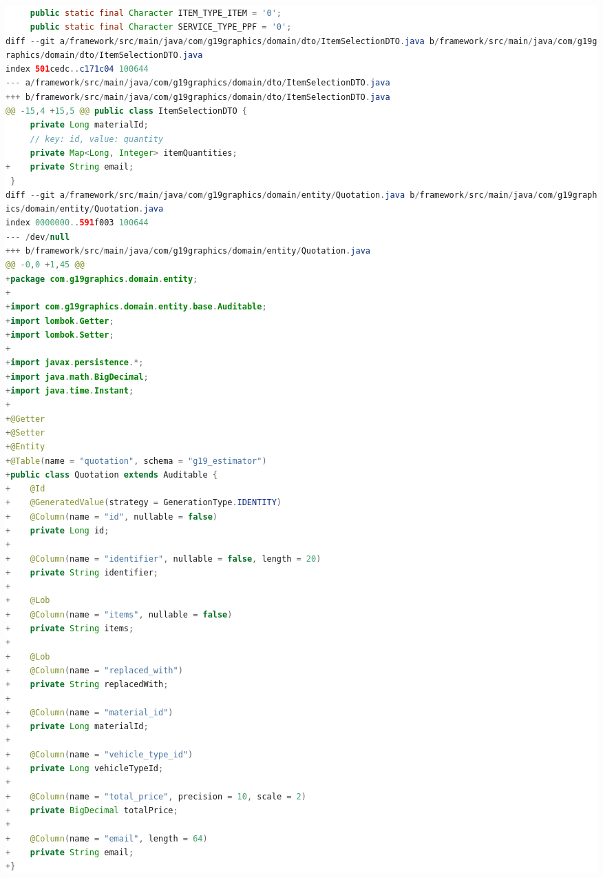 ```java
     public static final Character ITEM_TYPE_ITEM = '0';
     public static final Character SERVICE_TYPE_PPF = '0';
diff --git a/framework/src/main/java/com/g19graphics/domain/dto/ItemSelectionDTO.java b/framework/src/main/java/com/g19graphics/domain/dto/ItemSelectionDTO.java
index 501cedc..c171c04 100644
--- a/framework/src/main/java/com/g19graphics/domain/dto/ItemSelectionDTO.java
+++ b/framework/src/main/java/com/g19graphics/domain/dto/ItemSelectionDTO.java
@@ -15,4 +15,5 @@ public class ItemSelectionDTO {
     private Long materialId;
     // key: id, value: quantity
     private Map<Long, Integer> itemQuantities;
+    private String email;
 }
diff --git a/framework/src/main/java/com/g19graphics/domain/entity/Quotation.java b/framework/src/main/java/com/g19graphics/domain/entity/Quotation.java
index 0000000..591f003 100644
--- /dev/null
+++ b/framework/src/main/java/com/g19graphics/domain/entity/Quotation.java
@@ -0,0 +1,45 @@
+package com.g19graphics.domain.entity;
+
+import com.g19graphics.domain.entity.base.Auditable;
+import lombok.Getter;
+import lombok.Setter;
+
+import javax.persistence.*;
+import java.math.BigDecimal;
+import java.time.Instant;
+
+@Getter
+@Setter
+@Entity
+@Table(name = "quotation", schema = "g19_estimator")
+public class Quotation extends Auditable {
+    @Id
+    @GeneratedValue(strategy = GenerationType.IDENTITY)
+    @Column(name = "id", nullable = false)
+    private Long id;
+
+    @Column(name = "identifier", nullable = false, length = 20)
+    private String identifier;
+
+    @Lob
+    @Column(name = "items", nullable = false)
+    private String items;
+
+    @Lob
+    @Column(name = "replaced_with")
+    private String replacedWith;
+
+    @Column(name = "material_id")
+    private Long materialId;
+
+    @Column(name = "vehicle_type_id")
+    private Long vehicleTypeId;
+
+    @Column(name = "total_price", precision = 10, scale = 2)
+    private BigDecimal totalPrice;
+
+    @Column(name = "email", length = 64)
+    private String email;
+}
```